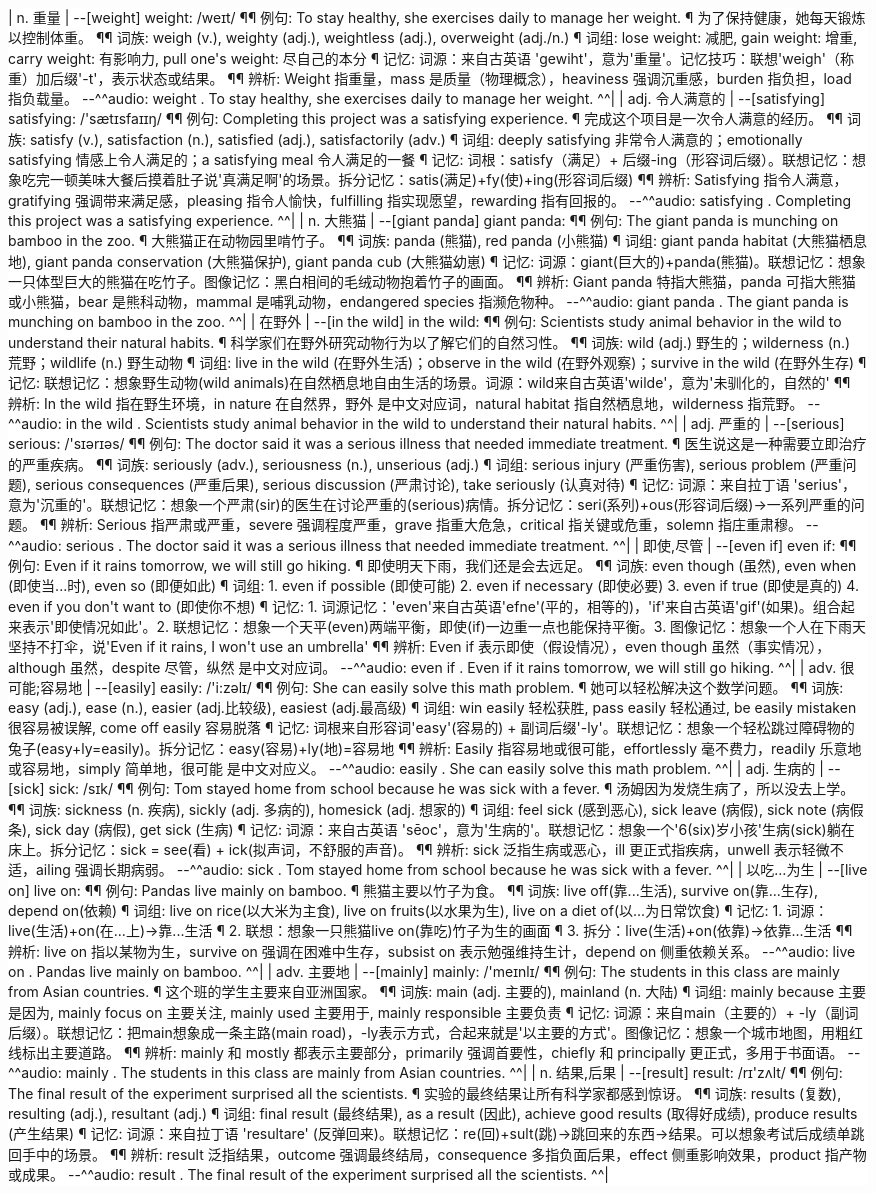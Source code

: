 | n. 重量 | --[weight] weight: /weɪt/ ¶¶ 例句: To stay healthy, she exercises daily to manage her weight. ¶ 为了保持健康，她每天锻炼以控制体重。 ¶¶ 词族: weigh (v.), weighty (adj.), weightless (adj.), overweight (adj./n.) ¶ 词组: lose weight: 减肥, gain weight: 增重, carry weight: 有影响力, pull one's weight: 尽自己的本分 ¶ 记忆: 词源：来自古英语 'gewiht'，意为'重量'。记忆技巧：联想'weigh'（称重）加后缀'-t'，表示状态或结果。 ¶¶ 辨析: Weight 指重量，mass 是质量（物理概念），heaviness 强调沉重感，burden 指负担，load 指负载量。 --^^audio: weight . To stay healthy, she exercises daily to manage her weight. ^^|
| adj. 令人满意的 | --[satisfying] satisfying: /'sætɪsfaɪɪŋ/ ¶¶ 例句: Completing this project was a satisfying experience. ¶ 完成这个项目是一次令人满意的经历。 ¶¶ 词族: satisfy (v.), satisfaction (n.), satisfied (adj.), satisfactorily (adv.) ¶ 词组: deeply satisfying 非常令人满意的；emotionally satisfying 情感上令人满足的；a satisfying meal 令人满足的一餐 ¶ 记忆: 词根：satisfy（满足）+ 后缀-ing（形容词后缀）。联想记忆：想象吃完一顿美味大餐后摸着肚子说'真满足啊'的场景。拆分记忆：satis(满足)+fy(使)+ing(形容词后缀) ¶¶ 辨析: Satisfying 指令人满意，gratifying 强调带来满足感，pleasing 指令人愉快，fulfilling 指实现愿望，rewarding 指有回报的。 --^^audio: satisfying . Completing this project was a satisfying experience. ^^|
| n. 大熊猫 | --[giant panda] giant panda:  ¶¶ 例句: The giant panda is munching on bamboo in the zoo. ¶ 大熊猫正在动物园里啃竹子。 ¶¶ 词族: panda (熊猫), red panda (小熊猫) ¶ 词组: giant panda habitat (大熊猫栖息地), giant panda conservation (大熊猫保护), giant panda cub (大熊猫幼崽) ¶ 记忆: 词源：giant(巨大的)+panda(熊猫)。联想记忆：想象一只体型巨大的熊猫在吃竹子。图像记忆：黑白相间的毛绒动物抱着竹子的画面。 ¶¶ 辨析: Giant panda 特指大熊猫，panda 可指大熊猫或小熊猫，bear 是熊科动物，mammal 是哺乳动物，endangered species 指濒危物种。 --^^audio: giant panda . The giant panda is munching on bamboo in the zoo. ^^|
| 在野外 | --[in the wild] in the wild:  ¶¶ 例句: Scientists study animal behavior in the wild to understand their natural habits. ¶ 科学家们在野外研究动物行为以了解它们的自然习性。 ¶¶ 词族: wild (adj.) 野生的；wilderness (n.) 荒野；wildlife (n.) 野生动物 ¶ 词组: live in the wild (在野外生活)；observe in the wild (在野外观察)；survive in the wild (在野外生存) ¶ 记忆: 联想记忆：想象野生动物(wild animals)在自然栖息地自由生活的场景。词源：wild来自古英语'wilde'，意为'未驯化的，自然的' ¶¶ 辨析: In the wild 指在野生环境，in nature 在自然界，野外 是中文对应词，natural habitat 指自然栖息地，wilderness 指荒野。 --^^audio: in the wild . Scientists study animal behavior in the wild to understand their natural habits. ^^|
| adj. 严重的 | --[serious] serious: /'sɪərɪəs/ ¶¶ 例句: The doctor said it was a serious illness that needed immediate treatment. ¶ 医生说这是一种需要立即治疗的严重疾病。 ¶¶ 词族: seriously (adv.), seriousness (n.), unserious (adj.) ¶ 词组: serious injury (严重伤害), serious problem (严重问题), serious consequences (严重后果), serious discussion (严肃讨论), take seriously (认真对待) ¶ 记忆: 词源：来自拉丁语 'serius'，意为'沉重的'。联想记忆：想象一个严肃(sir)的医生在讨论严重的(serious)病情。拆分记忆：seri(系列)+ous(形容词后缀)→一系列严重的问题。 ¶¶ 辨析: Serious 指严肃或严重，severe 强调程度严重，grave 指重大危急，critical 指关键或危重，solemn 指庄重肃穆。 --^^audio: serious . The doctor said it was a serious illness that needed immediate treatment. ^^|
| 即使,尽管 | --[even if] even if:  ¶¶ 例句: Even if it rains tomorrow, we will still go hiking. ¶ 即使明天下雨，我们还是会去远足。 ¶¶ 词族: even though (虽然), even when (即使当...时), even so (即便如此) ¶ 词组: 1. even if possible (即使可能) 2. even if necessary (即使必要) 3. even if true (即使是真的) 4. even if you don't want to (即使你不想) ¶ 记忆: 1. 词源记忆：'even'来自古英语'efne'(平的，相等的)，'if'来自古英语'gif'(如果)。组合起来表示'即使情况如此'。2. 联想记忆：想象一个天平(even)两端平衡，即使(if)一边重一点也能保持平衡。3. 图像记忆：想象一个人在下雨天坚持不打伞，说'Even if it rains, I won't use an umbrella' ¶¶ 辨析: Even if 表示即使（假设情况），even though 虽然（事实情况），although 虽然，despite 尽管，纵然 是中文对应词。 --^^audio: even if . Even if it rains tomorrow, we will still go hiking. ^^|
| adv. 很可能;容易地 | --[easily] easily: /'i:zəlɪ/ ¶¶ 例句: She can easily solve this math problem. ¶ 她可以轻松解决这个数学问题。 ¶¶ 词族: easy (adj.), ease (n.), easier (adj.比较级), easiest (adj.最高级) ¶ 词组: win easily 轻松获胜, pass easily 轻松通过, be easily mistaken 很容易被误解, come off easily 容易脱落 ¶ 记忆: 词根来自形容词'easy'(容易的) + 副词后缀'-ly'。联想记忆：想象一个轻松跳过障碍物的兔子(easy+ly=easily)。拆分记忆：easy(容易)+ly(地)=容易地 ¶¶ 辨析: Easily 指容易地或很可能，effortlessly 毫不费力，readily 乐意地或容易地，simply 简单地，很可能 是中文对应义。 --^^audio: easily . She can easily solve this math problem. ^^|
| adj. 生病的 | --[sick] sick: /sɪk/ ¶¶ 例句: Tom stayed home from school because he was sick with a fever. ¶ 汤姆因为发烧生病了，所以没去上学。 ¶¶ 词族: sickness (n. 疾病), sickly (adj. 多病的), homesick (adj. 想家的) ¶ 词组: feel sick (感到恶心), sick leave (病假), sick note (病假条), sick day (病假), get sick (生病) ¶ 记忆: 词源：来自古英语 'sēoc'，意为'生病的'。联想记忆：想象一个'6(six)岁小孩'生病(sick)躺在床上。拆分记忆：sick = see(看) + ick(拟声词，不舒服的声音)。 ¶¶ 辨析: sick 泛指生病或恶心，ill 更正式指疾病，unwell 表示轻微不适，ailing 强调长期病弱。 --^^audio: sick . Tom stayed home from school because he was sick with a fever. ^^|
| 以吃…为生 | --[live on] live on:  ¶¶ 例句: Pandas live mainly on bamboo. ¶ 熊猫主要以竹子为食。 ¶¶ 词族: live off(靠...生活), survive on(靠...生存), depend on(依赖) ¶ 词组: live on rice(以大米为主食), live on fruits(以水果为生), live on a diet of(以...为日常饮食) ¶ 记忆: 1. 词源：live(生活)+on(在...上)→靠...生活 ¶ 2. 联想：想象一只熊猫live on(靠吃)竹子为生的画面 ¶ 3. 拆分：live(生活)+on(依靠)→依靠...生活 ¶¶ 辨析: live on 指以某物为生，survive on 强调在困难中生存，subsist on 表示勉强维持生计，depend on 侧重依赖关系。 --^^audio: live on . Pandas live mainly on bamboo. ^^|
| adv. 主要地 | --[mainly] mainly: /'meɪnlɪ/ ¶¶ 例句: The students in this class are mainly from Asian countries. ¶ 这个班的学生主要来自亚洲国家。 ¶¶ 词族: main (adj. 主要的), mainland (n. 大陆) ¶ 词组: mainly because 主要是因为, mainly focus on 主要关注, mainly used 主要用于, mainly responsible 主要负责 ¶ 记忆: 词源：来自main（主要的）+ -ly（副词后缀）。联想记忆：把main想象成一条主路(main road)，-ly表示方式，合起来就是'以主要的方式'。图像记忆：想象一个城市地图，用粗红线标出主要道路。 ¶¶ 辨析: mainly 和 mostly 都表示主要部分，primarily 强调首要性，chiefly 和 principally 更正式，多用于书面语。 --^^audio: mainly . The students in this class are mainly from Asian countries. ^^|
| n. 结果,后果 | --[result] result: /rɪ'zʌlt/ ¶¶ 例句: The final result of the experiment surprised all the scientists. ¶ 实验的最终结果让所有科学家都感到惊讶。 ¶¶ 词族: results (复数), resulting (adj.), resultant (adj.) ¶ 词组: final result (最终结果), as a result (因此), achieve good results (取得好成绩), produce results (产生结果) ¶ 记忆: 词源：来自拉丁语 'resultare' (反弹回来)。联想记忆：re(回)+sult(跳)→跳回来的东西→结果。可以想象考试后成绩单跳回手中的场景。 ¶¶ 辨析: result 泛指结果，outcome 强调最终结局，consequence 多指负面后果，effect 侧重影响效果，product 指产物或成果。 --^^audio: result . The final result of the experiment surprised all the scientists. ^^|